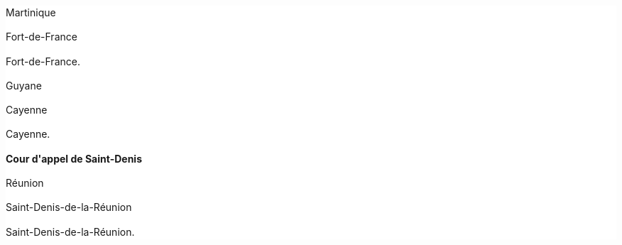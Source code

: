 </td>
    </tr>
    <tr>
      <td width="205">

Martinique

</td>
      <td width="205">

Fort-de-France

</td>
      <td width="205">

Fort-de-France.

</td>
    </tr>
    <tr>
      <td width="205">

Guyane

</td>
      <td width="205">

Cayenne

</td>
      <td width="205">

Cayenne. 

</td>
    </tr>
    <tr>
      <td width="614" colspan="3">

**Cour d'appel de Saint-Denis**

</td>
    </tr>
    <tr>
      <td width="205">

Réunion

</td>
      <td width="205">

Saint-Denis-de-la-Réunion

</td>
      <td width="205">

Saint-Denis-de-la-Réunion.

</td>
    </tr>
    <tr>
      <td width="205">
      </td><td width="205">
